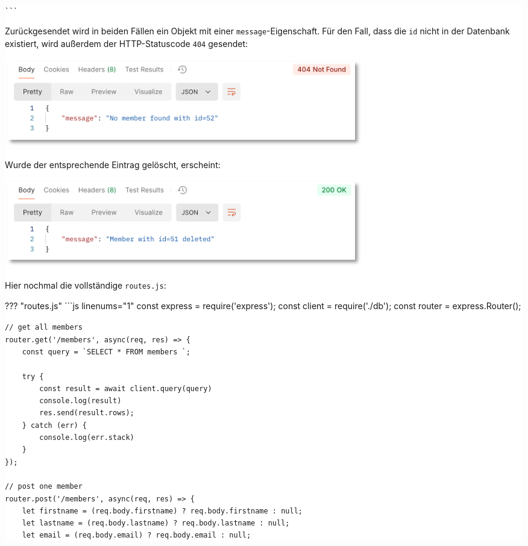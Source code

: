 	```

Zurückgesendet wird in beiden Fällen ein Objekt mit einer `message`-Eigenschaft. Für den Fall, dass die `id` nicht in der Datenbank existiert, wird außerdem der HTTP-Statuscode `404` gesendet:

![backend](./files/306_backend.png)

Wurde der entsprechende Eintrag gelöscht, erscheint:

![backend](./files/307_backend.png)


Hier nochmal die vollständige `routes.js`:


??? "routes.js"
	```js linenums="1"
	const express = require('express');
	const client = require('./db');
	const router = express.Router();

	// get all members
	router.get('/members', async(req, res) => {
	    const query = `SELECT * FROM members `;

	    try {
	        const result = await client.query(query)
	        console.log(result)
	        res.send(result.rows);
	    } catch (err) {
	        console.log(err.stack)
	    }
	});

	// post one member
	router.post('/members', async(req, res) => {
	    let firstname = (req.body.firstname) ? req.body.firstname : null;
	    let lastname = (req.body.lastname) ? req.body.lastname : null;
	    let email = (req.body.email) ? req.body.email : null;
